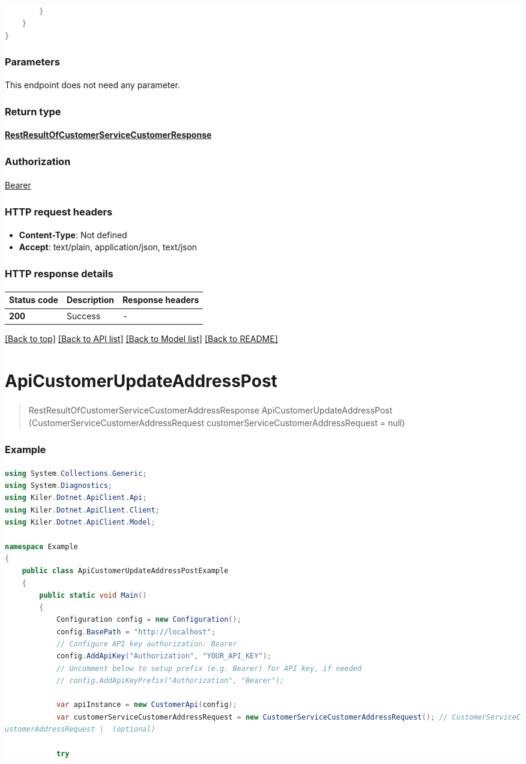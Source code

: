 ```csharp
        }
    }
}
```

### Parameters
This endpoint does not need any parameter.

### Return type

[**RestResultOfCustomerServiceCustomerResponse**](RestResultOfCustomerServiceCustomerResponse.md)

### Authorization

[Bearer](../README.md#Bearer)

### HTTP request headers

 - **Content-Type**: Not defined
 - **Accept**: text/plain, application/json, text/json


### HTTP response details
| Status code | Description | Response headers |
|-------------|-------------|------------------|
| **200** | Success |  -  |

[[Back to top]](#) [[Back to API list]](../README.md#documentation-for-api-endpoints) [[Back to Model list]](../README.md#documentation-for-models) [[Back to README]](../README.md)

<a name="apicustomerupdateaddresspost"></a>
# **ApiCustomerUpdateAddressPost**
> RestResultOfCustomerServiceCustomerAddressResponse ApiCustomerUpdateAddressPost (CustomerServiceCustomerAddressRequest customerServiceCustomerAddressRequest = null)



### Example
```csharp
using System.Collections.Generic;
using System.Diagnostics;
using Kiler.Dotnet.ApiClient.Api;
using Kiler.Dotnet.ApiClient.Client;
using Kiler.Dotnet.ApiClient.Model;

namespace Example
{
    public class ApiCustomerUpdateAddressPostExample
    {
        public static void Main()
        {
            Configuration config = new Configuration();
            config.BasePath = "http://localhost";
            // Configure API key authorization: Bearer
            config.AddApiKey("Authorization", "YOUR_API_KEY");
            // Uncomment below to setup prefix (e.g. Bearer) for API key, if needed
            // config.AddApiKeyPrefix("Authorization", "Bearer");

            var apiInstance = new CustomerApi(config);
            var customerServiceCustomerAddressRequest = new CustomerServiceCustomerAddressRequest(); // CustomerServiceCustomerAddressRequest |  (optional) 

            try
```